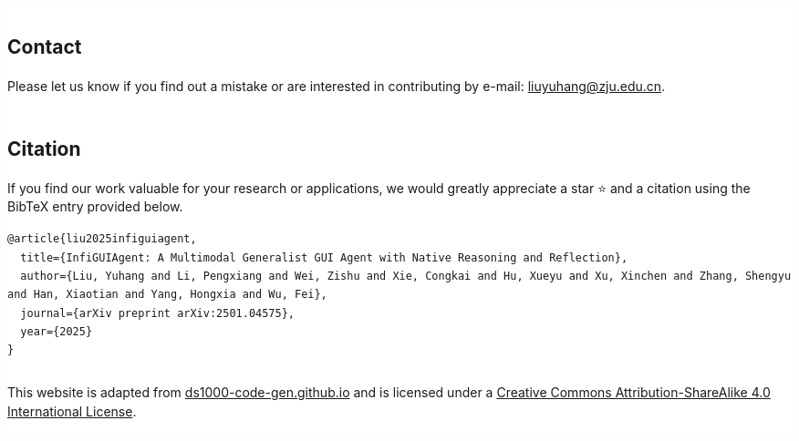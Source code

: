 
  <section class="section">
    <div class="container is-max-desktop">
      <div class="columns is-centered has-text-centered">
        <div class="column is-four-fifths">
          <h2 class="title is-3" id='contact'>Contact</h2>
          <div class="content has-text-justified">
            <p>
              Please let us know if you find out a mistake or are interested in contributing by e-mail: <a href='mailto:liuyuhang@zju.edu.cn' target='_blank' class='url'>liuyuhang@zju.edu.cn</a>.
            </p>
          </div>
        </div>
      </div>
    </div>
  </section>

<section class="section">
  <div class="container is-max-desktop">
    <div class="columns is-centered has-text-centered">
      <div class="column is-four-fifths">
        <h2 class="title is-3" id="contact">Citation</h2>
        <div class="content has-text-justified">
           <!--
	     <p>	
            <span style="color: #FF0000; font-size: 18px; font-weight: bold;">Caution:</span> Considering that the <b>current bib citation points to our repository</b>, we will <b>update it to point to the paper as soon as the preprint server is available</b>. Please stay tuned for updates. Before this, if you find our repository helpful, we would appreciate it if you could cite:
          </p> 
          -->
          <p>If you find our work valuable for your research or applications, we would greatly appreciate a star ⭐ and a citation using the BibTeX entry provided below.</p> 
          <pre><code>@article{liu2025infiguiagent,
  title={InfiGUIAgent: A Multimodal Generalist GUI Agent with Native Reasoning and Reflection},
  author={Liu, Yuhang and Li, Pengxiang and Wei, Zishu and Xie, Congkai and Hu, Xueyu and Xu, Xinchen and Zhang, Shengyu and Han, Xiaotian and Yang, Hongxia and Wu, Fei},
  journal={arXiv preprint arXiv:2501.04575},
  year={2025}
}</code></pre>
        </div>
      </div>
    </div>
  </div>
</section>

<footer class="footer">
    <div class="container">
      <div class="content has-text-centered">
        <a class="icon-link" href="https://infiguiagent.github.io/paper.pdf">
          <i class="fas fa-file-pdf" style="color:white"></i>
        </a>
        <a class="icon-link" href="https://github.com/Reallm-Labs/InfiGUIAgent">
          <i class="fab fa-github" style="color:white"></i>
        </a>
      </div>
      <div class="columns is-centered">
        <div class="column is-8">
          <div class="content">
            <p>
              This website is adapted from <a href="https://ds1000-code-gen.github.io/">ds1000-code-gen.github.io</a> and is licensed under a <a rel="license"
                href="http://creativecommons.org/licenses/by-sa/4.0/">Creative
                Commons Attribution-ShareAlike 4.0 International License</a>.
            </p>